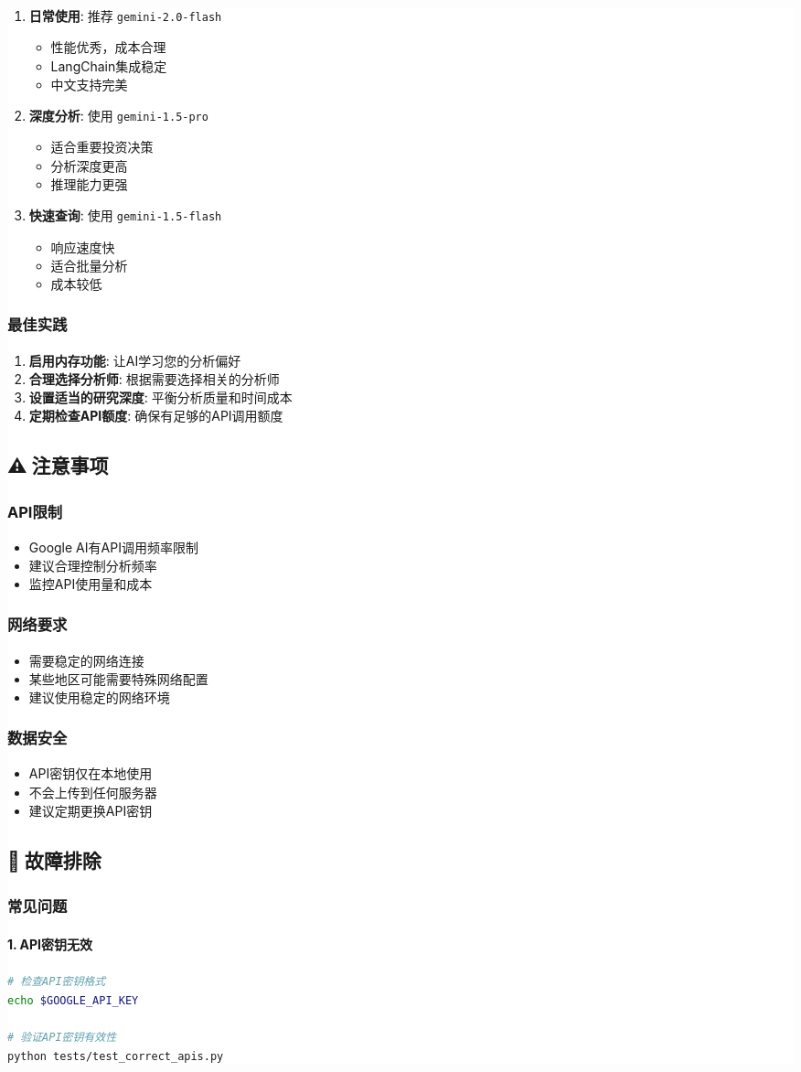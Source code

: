 1. **日常使用**: 推荐 `gemini-2.0-flash`
   - 性能优秀，成本合理
   - LangChain集成稳定
   - 中文支持完美

2. **深度分析**: 使用 `gemini-1.5-pro`
   - 适合重要投资决策
   - 分析深度更高
   - 推理能力更强

3. **快速查询**: 使用 `gemini-1.5-flash`
   - 响应速度快
   - 适合批量分析
   - 成本较低

### 最佳实践

1. **启用内存功能**: 让AI学习您的分析偏好
2. **合理选择分析师**: 根据需要选择相关的分析师
3. **设置适当的研究深度**: 平衡分析质量和时间成本
4. **定期检查API额度**: 确保有足够的API调用额度

## ⚠️ 注意事项

### API限制
- Google AI有API调用频率限制
- 建议合理控制分析频率
- 监控API使用量和成本

### 网络要求
- 需要稳定的网络连接
- 某些地区可能需要特殊网络配置
- 建议使用稳定的网络环境

### 数据安全
- API密钥仅在本地使用
- 不会上传到任何服务器
- 建议定期更换API密钥

## 🔧 故障排除

### 常见问题

#### 1. API密钥无效
```bash
# 检查API密钥格式
echo $GOOGLE_API_KEY

# 验证API密钥有效性
python tests/test_correct_apis.py
```

